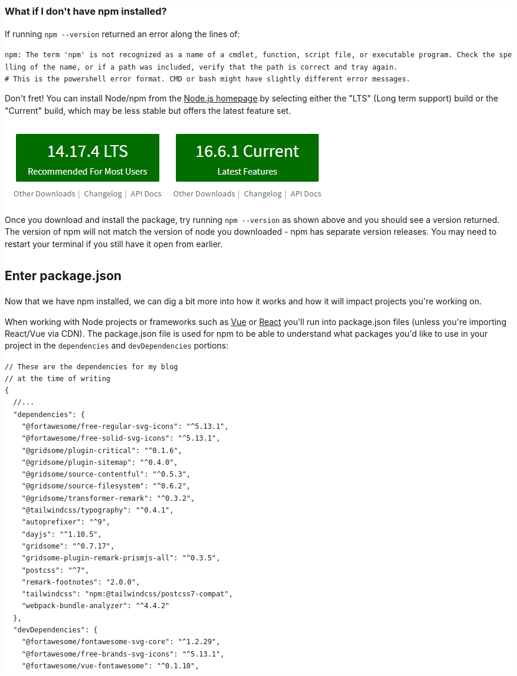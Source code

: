 ### What if I don't have npm installed?

If running `npm --version` returned an error along the lines of:

```bash{codeTitle: "Terminal"}
npm: The term 'npm' is not recognized as a name of a cmdlet, function, script file, or executable program. Check the spelling of the name, or if a path was included, verify that the path is correct and tray again.
# This is the powershell error format. CMD or bash might have slightly different error messages.
```

Don't fret! You can install Node/npm from the [Node.js homepage](https://nodejs.org/en/) by selecting either the "LTS" (Long term support) build or the "Current" build, which may be less stable but offers the latest feature set.

![The download buttons from the Node.js website.](../../assets/archive/blogImgs/post-images/beginner-npm/nodeDownloads.png)

Once you download and install the package, try running `npm --version` as shown above and you should see a version returned. The version of npm will not match the version of node you downloaded - npm has separate version releases. You may need to restart your terminal if you still have it open from earlier.

## Enter package.json

Now that we have npm installed, we can dig a bit more into how it works and how it will impact projects you're working on.

When working with Node projects or frameworks such as [Vue](https://vuejs.org/) or [React](https://reactjs.org/) you'll run into package.json files (unless you're importing React/Vue via CDN). The package.json file is used for npm to be able to understand what packages you'd like to use in your project in the `dependencies` and `devDependencies` portions:

```json{codeTitle: "package.json"}
// These are the dependencies for my blog
// at the time of writing
{
  //...
  "dependencies": {
    "@fortawesome/free-regular-svg-icons": "^5.13.1",
    "@fortawesome/free-solid-svg-icons": "^5.13.1",
    "@gridsome/plugin-critical": "^0.1.6",
    "@gridsome/plugin-sitemap": "^0.4.0",
    "@gridsome/source-contentful": "^0.5.3",
    "@gridsome/source-filesystem": "^0.6.2",
    "@gridsome/transformer-remark": "^0.3.2",
    "@tailwindcss/typography": "^0.4.1",
    "autoprefixer": "^9",
    "dayjs": "^1.10.5",
    "gridsome": "^0.7.17",
    "gridsome-plugin-remark-prismjs-all": "^0.3.5",
    "postcss": "^7",
    "remark-footnotes": "2.0.0",
    "tailwindcss": "npm:@tailwindcss/postcss7-compat",
    "webpack-bundle-analyzer": "^4.4.2"
  },
  "devDependencies": {
    "@fortawesome/fontawesome-svg-core": "^1.2.29",
    "@fortawesome/free-brands-svg-icons": "^5.13.1",
    "@fortawesome/vue-fontawesome": "^0.1.10",
```
